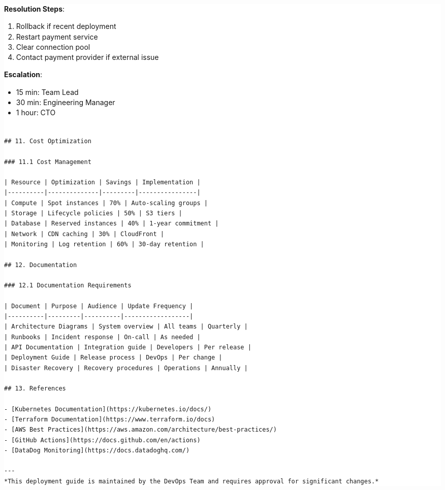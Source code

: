 
**Resolution Steps**:
1. Rollback if recent deployment
2. Restart payment service
3. Clear connection pool
4. Contact payment provider if external issue

**Escalation**:
- 15 min: Team Lead
- 30 min: Engineering Manager
- 1 hour: CTO
```

## 11. Cost Optimization

### 11.1 Cost Management

| Resource | Optimization | Savings | Implementation |
|----------|--------------|---------|----------------|
| Compute | Spot instances | 70% | Auto-scaling groups |
| Storage | Lifecycle policies | 50% | S3 tiers |
| Database | Reserved instances | 40% | 1-year commitment |
| Network | CDN caching | 30% | CloudFront |
| Monitoring | Log retention | 60% | 30-day retention |

## 12. Documentation

### 12.1 Documentation Requirements

| Document | Purpose | Audience | Update Frequency |
|----------|---------|----------|------------------|
| Architecture Diagrams | System overview | All teams | Quarterly |
| Runbooks | Incident response | On-call | As needed |
| API Documentation | Integration guide | Developers | Per release |
| Deployment Guide | Release process | DevOps | Per change |
| Disaster Recovery | Recovery procedures | Operations | Annually |

## 13. References

- [Kubernetes Documentation](https://kubernetes.io/docs/)
- [Terraform Documentation](https://www.terraform.io/docs)
- [AWS Best Practices](https://aws.amazon.com/architecture/best-practices/)
- [GitHub Actions](https://docs.github.com/en/actions)
- [DataDog Monitoring](https://docs.datadoghq.com/)

---
*This deployment guide is maintained by the DevOps Team and requires approval for significant changes.*
